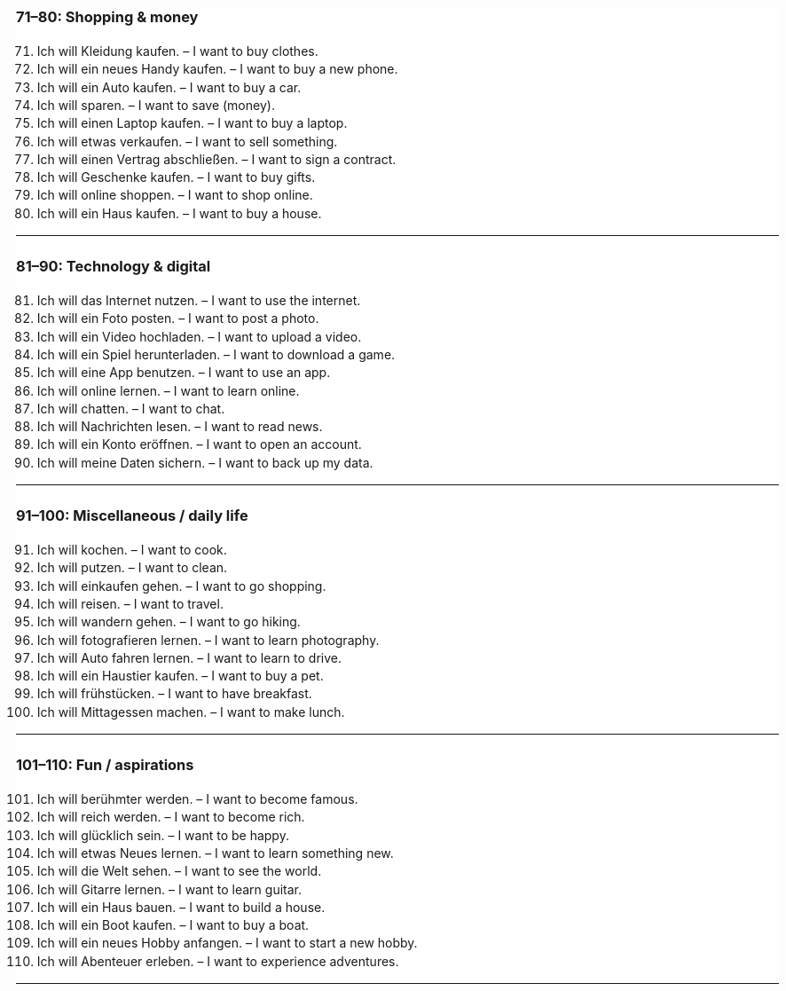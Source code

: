 
### 71–80: Shopping & money

71. Ich will Kleidung kaufen. – I want to buy clothes.
72. Ich will ein neues Handy kaufen. – I want to buy a new phone.
73. Ich will ein Auto kaufen. – I want to buy a car.
74. Ich will sparen. – I want to save (money).
75. Ich will einen Laptop kaufen. – I want to buy a laptop.
76. Ich will etwas verkaufen. – I want to sell something.
77. Ich will einen Vertrag abschließen. – I want to sign a contract.
78. Ich will Geschenke kaufen. – I want to buy gifts.
79. Ich will online shoppen. – I want to shop online.
80. Ich will ein Haus kaufen. – I want to buy a house.

---

### 81–90: Technology & digital

81. Ich will das Internet nutzen. – I want to use the internet.
82. Ich will ein Foto posten. – I want to post a photo.
83. Ich will ein Video hochladen. – I want to upload a video.
84. Ich will ein Spiel herunterladen. – I want to download a game.
85. Ich will eine App benutzen. – I want to use an app.
86. Ich will online lernen. – I want to learn online.
87. Ich will chatten. – I want to chat.
88. Ich will Nachrichten lesen. – I want to read news.
89. Ich will ein Konto eröffnen. – I want to open an account.
90. Ich will meine Daten sichern. – I want to back up my data.

---

### 91–100: Miscellaneous / daily life

91. Ich will kochen. – I want to cook.
92. Ich will putzen. – I want to clean.
93. Ich will einkaufen gehen. – I want to go shopping.
94. Ich will reisen. – I want to travel.
95. Ich will wandern gehen. – I want to go hiking.
96. Ich will fotografieren lernen. – I want to learn photography.
97. Ich will Auto fahren lernen. – I want to learn to drive.
98. Ich will ein Haustier kaufen. – I want to buy a pet.
99. Ich will frühstücken. – I want to have breakfast.
100. Ich will Mittagessen machen. – I want to make lunch.

---

### 101–110: Fun / aspirations

101. Ich will berühmter werden. – I want to become famous.
102. Ich will reich werden. – I want to become rich.
103. Ich will glücklich sein. – I want to be happy.
104. Ich will etwas Neues lernen. – I want to learn something new.
105. Ich will die Welt sehen. – I want to see the world.
106. Ich will Gitarre lernen. – I want to learn guitar.
107. Ich will ein Haus bauen. – I want to build a house.
108. Ich will ein Boot kaufen. – I want to buy a boat.
109. Ich will ein neues Hobby anfangen. – I want to start a new hobby.
110. Ich will Abenteuer erleben. – I want to experience adventures.

---